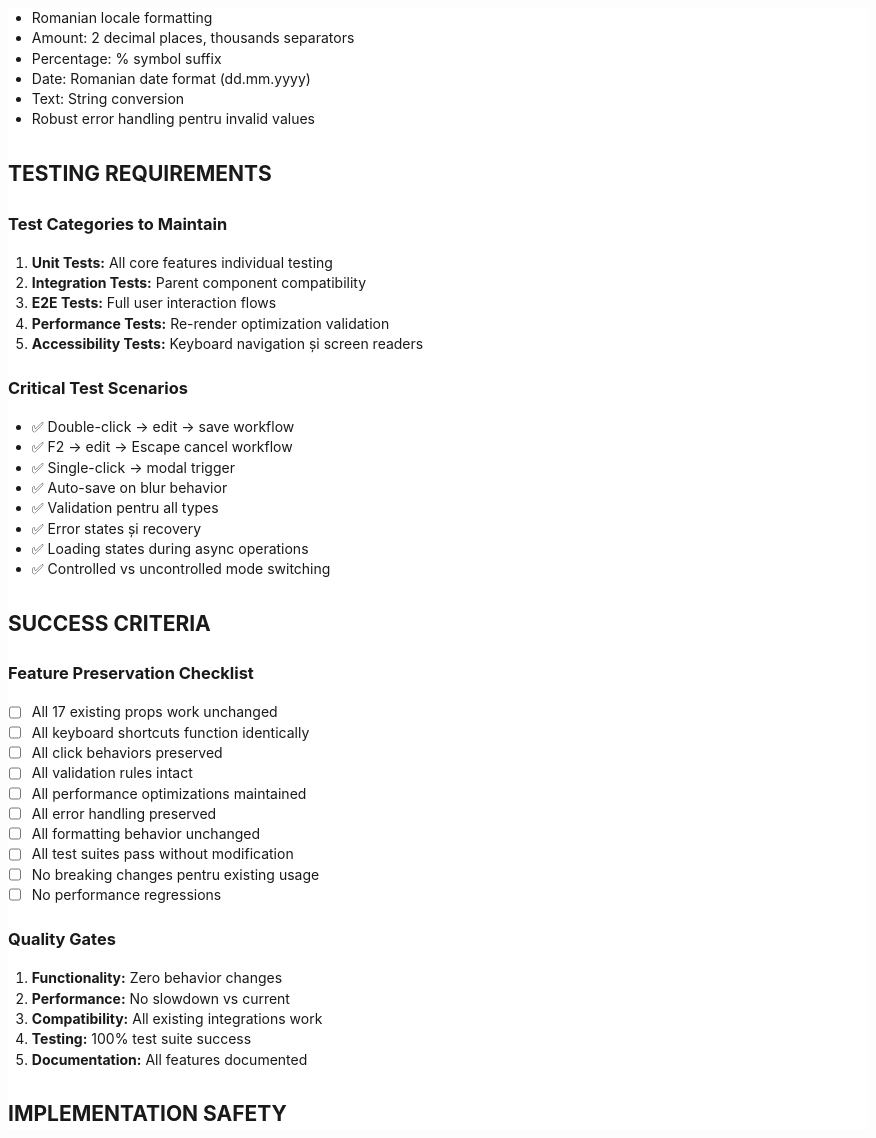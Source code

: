 - Romanian locale formatting
- Amount: 2 decimal places, thousands separators
- Percentage: % symbol suffix
- Date: Romanian date format (dd.mm.yyyy)
- Text: String conversion
- Robust error handling pentru invalid values

## TESTING REQUIREMENTS

### Test Categories to Maintain
1. **Unit Tests:** All core features individual testing
2. **Integration Tests:** Parent component compatibility
3. **E2E Tests:** Full user interaction flows
4. **Performance Tests:** Re-render optimization validation
5. **Accessibility Tests:** Keyboard navigation și screen readers

### Critical Test Scenarios
- ✅ Double-click → edit → save workflow
- ✅ F2 → edit → Escape cancel workflow  
- ✅ Single-click → modal trigger
- ✅ Auto-save on blur behavior
- ✅ Validation pentru all types
- ✅ Error states și recovery
- ✅ Loading states during async operations
- ✅ Controlled vs uncontrolled mode switching

## SUCCESS CRITERIA

### Feature Preservation Checklist
- [ ] All 17 existing props work unchanged
- [ ] All keyboard shortcuts function identically
- [ ] All click behaviors preserved
- [ ] All validation rules intact
- [ ] All performance optimizations maintained
- [ ] All error handling preserved
- [ ] All formatting behavior unchanged
- [ ] All test suites pass without modification
- [ ] No breaking changes pentru existing usage
- [ ] No performance regressions

### Quality Gates
1. **Functionality:** Zero behavior changes
2. **Performance:** No slowdown vs current
3. **Compatibility:** All existing integrations work
4. **Testing:** 100% test suite success
5. **Documentation:** All features documented

## IMPLEMENTATION SAFETY
